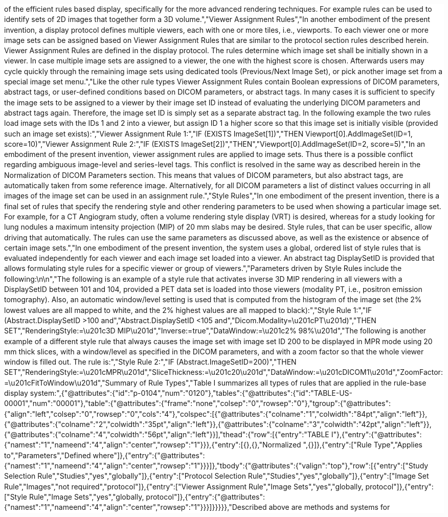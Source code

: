 of the efficient rules based display, specifically for the more advanced rendering techniques. For example rules can be used to identify sets of 2D images that together form a 3D volume.","Viewer Assignment Rules","In another embodiment of the present invention, a display protocol defines multiple viewers, each with one or more tiles, i.e., viewports. To each viewer one or more image sets can be assigned based on Viewer Assignment Rules that are similar to the protocol section rules described herein. Viewer Assignment Rules are defined in the display protocol. The rules determine which image set shall be initially shown in a viewer. In case multiple image sets are assigned to a viewer, the one with the highest score is chosen. Afterwards users may cycle quickly through the remaining image sets using dedicated tools (Previous\/Next Image Set), or pick another image set from a special image set menu.","Like the other rule types Viewer Assignment Rules contain Boolean expressions of DICOM parameters, abstract tags, or user-defined conditions based on DICOM parameters, or abstract tags. In many cases it is sufficient to specify the image sets to be assigned to a viewer by their image set ID instead of evaluating the underlying DICOM parameters and abstract tags again. Therefore, the image set ID is simply set as a separate abstract tag. In the following example the two rules load image sets with the IDs 1 and 2 into a viewer, but assign ID 1 a higher score so that this image set is initially visible (provided such an image set exists):","Viewer Assignment Rule 1:","IF (EXISTS ImageSet[1])","THEN Viewport[0].AddImageSet(ID=1, score=10)","Viewer Assignment Rule 2:","IF (EXISTS ImageSet[2])","THEN","Viewport[0].AddImageSet(ID=2, score=5)","In an embodiment of the present invention, viewer assignment rules are applied to image sets. Thus there is a possible conflict regarding ambiguous image-level and series-level tags. This conflict is resolved in the same way as described herein in the Normalization of DICOM Parameters section. This means that values of DICOM parameters, but also abstract tags, are automatically taken from some reference image. Alternatively, for all DICOM parameters a list of distinct values occurring in all images of the image set can be used in an assignment rule.","Style Rules","In one embodiment of the present invention, there is a final set of rules that specify the rendering style and other rendering parameters to be used when showing a particular image set. For example, for a CT Angiogram study, often a volume rendering style display (VRT) is desired, whereas for a study looking for lung nodules a maximum intensity projection (MIP) of 20 mm slabs may be desired. Style rules, that can be user specific, allow driving that automatically. The rules can use the same parameters as discussed above, as well as the existence or absence of certain image sets.","In one embodiment of the present invention, the system uses a global, ordered list of style rules that is evaluated independently for each viewer and each image set loaded into a viewer. An abstract tag DisplaySetID is provided that allows formulating style rules for a specific viewer or group of viewers.","Parameters driven by Style Rules include the following:\n\n","The following is an example of a style rule that activates inverse 3D MIP rendering in all viewers with a DisplaySetID between 101 and 104, provided a PET data set is loaded into those viewers (modality PT, i.e., positron emission tomography). Also, an automatic window\/level setting is used that is computed from the histogram of the image set (the 2% lowest values are all mapped to white, and the 2% highest values are all mapped to black):","Style Rule 1:","IF (Abstract.DisplaySetID >100 and","Abstract.DisplaySetID <105 and","Dicom.Modality=\u201cPT\u201d)","THEN SET","RenderingStyle:=\u201c3D MIP\u201d","Inverse:=true","DataWindow:=\u201c2% 98%\u201d","The following is another example of a different style rule that always causes the image set with image set ID 200 to be displayed in MPR mode using 20 mm thick slices, with a window\/level as specified in the DICOM parameters, and with a zoom factor so that the whole viewer window is filled out. The rule is:","Style Rule 2:","IF (Abstract.ImageSetID=200)","THEN SET","RenderingStyle:=\u201cMPR\u201d","SliceThickness:=\u201c20\u201d","DataWindow:=\u201cDICOM1\u201d","ZoomFactor:=\u201cFitToWindow\u201d","Summary of Rule Types","Table I summarizes all types of rules that are applied in the rule-base display system:",{"@attributes":{"id":"p-0104","num":"0120"},"tables":{"@attributes":{"id":"TABLE-US-00001","num":"00001"},"table":{"@attributes":{"frame":"none","colsep":"0","rowsep":"0"},"tgroup":{"@attributes":{"align":"left","colsep":"0","rowsep":"0","cols":"4"},"colspec":[{"@attributes":{"colname":"1","colwidth":"84pt","align":"left"}},{"@attributes":{"colname":"2","colwidth":"35pt","align":"left"}},{"@attributes":{"colname":"3","colwidth":"42pt","align":"left"}},{"@attributes":{"colname":"4","colwidth":"56pt","align":"left"}}],"thead":{"row":[{"entry":"TABLE I"},{"entry":{"@attributes":{"namest":"1","nameend":"4","align":"center","rowsep":"1"}}},{"entry":[{},{},"Normalized ",{}]},{"entry":["Rule Type","Applies to","Parameters","Defined where"]},{"entry":{"@attributes":{"namest":"1","nameend":"4","align":"center","rowsep":"1"}}}]},"tbody":{"@attributes":{"valign":"top"},"row":[{"entry":["Study Selection Rule","Studies","yes","globally"]},{"entry":["Protocol Selection Rule","Studies","yes","globally"]},{"entry":["Image Set Rule","Images","not required","protocol"]},{"entry":["Viewer Assignment Rule","Image Sets","yes","globally, protocol"]},{"entry":["Style Rule","Image Sets","yes","globally, protocol"]},{"entry":{"@attributes":{"namest":"1","nameend":"4","align":"center","rowsep":"1"}}}]}}}}},"Described above are methods and systems for